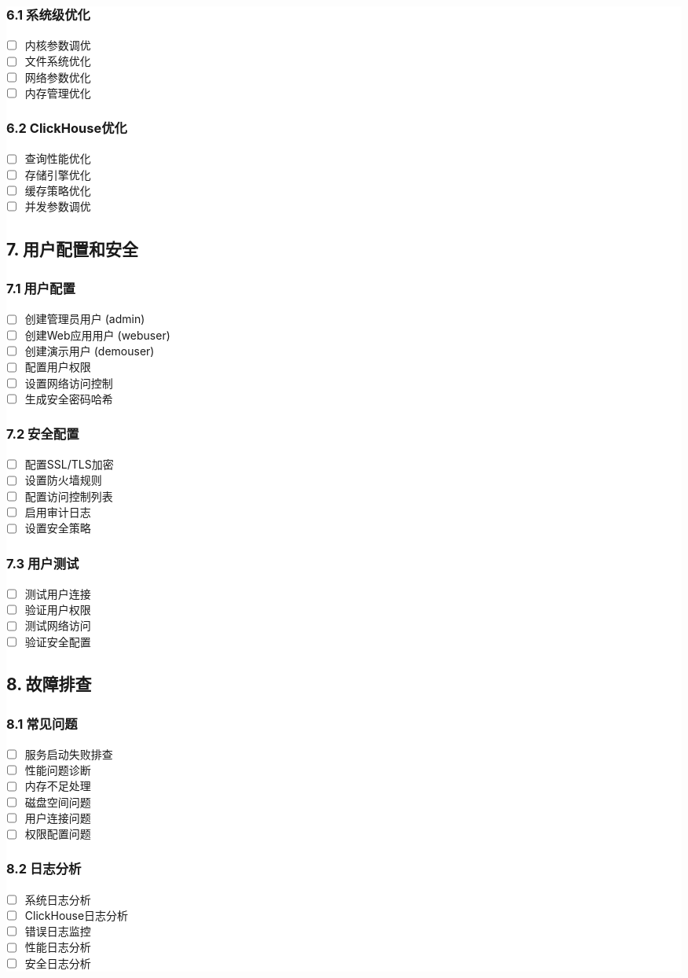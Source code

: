 ### 6.1 系统级优化
- [ ] 内核参数调优
- [ ] 文件系统优化
- [ ] 网络参数优化
- [ ] 内存管理优化

### 6.2 ClickHouse优化
- [ ] 查询性能优化
- [ ] 存储引擎优化
- [ ] 缓存策略优化
- [ ] 并发参数调优

## 7. 用户配置和安全

### 7.1 用户配置
- [ ] 创建管理员用户 (admin)
- [ ] 创建Web应用用户 (webuser)
- [ ] 创建演示用户 (demouser)
- [ ] 配置用户权限
- [ ] 设置网络访问控制
- [ ] 生成安全密码哈希

### 7.2 安全配置
- [ ] 配置SSL/TLS加密
- [ ] 设置防火墙规则
- [ ] 配置访问控制列表
- [ ] 启用审计日志
- [ ] 设置安全策略

### 7.3 用户测试
- [ ] 测试用户连接
- [ ] 验证用户权限
- [ ] 测试网络访问
- [ ] 验证安全配置

## 8. 故障排查

### 8.1 常见问题
- [ ] 服务启动失败排查
- [ ] 性能问题诊断
- [ ] 内存不足处理
- [ ] 磁盘空间问题
- [ ] 用户连接问题
- [ ] 权限配置问题

### 8.2 日志分析
- [ ] 系统日志分析
- [ ] ClickHouse日志分析
- [ ] 错误日志监控
- [ ] 性能日志分析
- [ ] 安全日志分析
